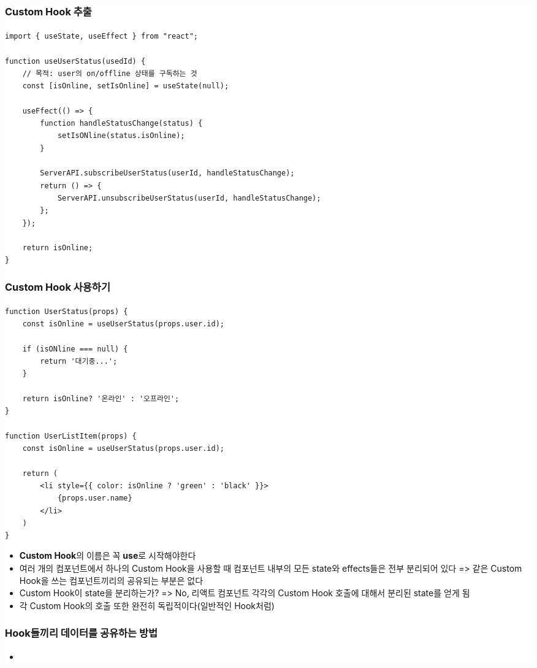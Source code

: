 

### Custom Hook 추출

```react
import { useState, useEffect } from "react";

function useUserStatus(usedId) {
    // 목적: user의 on/offline 상태를 구독하는 것
    const [isOnline, setIsOnline] = useState(null);
    
    useFfect(() => {
        function handleStatusChange(status) {
            setIsONline(status.isOnline);
        }
        
        ServerAPI.subscribeUserStatus(userId, handleStatusChange);
        return () => {
            ServerAPI.unsubscribeUserStatus(userId, handleStatusChange);
        };
    });
    
    return isOnline;
}
```



### Custom Hook 사용하기

```react
function UserStatus(props) {
    const isOnline = useUserStatus(props.user.id);
    
    if (isONline === null) {
        return '대기중...';
    }
    
    return isOnline? '온라인' : '오프라인';
}

function UserListItem(props) {
    const isOnline = useUserStatus(props.user.id);
    
    return (
    	<li style={{ color: isOnline ? 'green' : 'black' }}>
        	{props.user.name}
        </li>
    )
}
```



- **Custom Hook**의 이름은 꼭 **use**로 시작해야한다
- 여러 개의 컴포넌트에서 하나의 Custom Hook을 사용할 때 컴포넌트 내부의 모든 state와 effects들은 전부 분리되어 있다 => 같은 Custom Hook을 쓰는 컴포넌트끼리의 공유되는 부분은 없다
- Custom Hook이 state을 분리하는가? => No, 리액트 컴포넌트 각각의 Custom Hook 호출에 대해서 분리된 state를 얻게 됨
- 각 Custom Hook의 호출 또한 완전히 독립적이다(일반적인 Hook처럼)



### Hook들끼리 데이터를 공유하는 방법

- 

